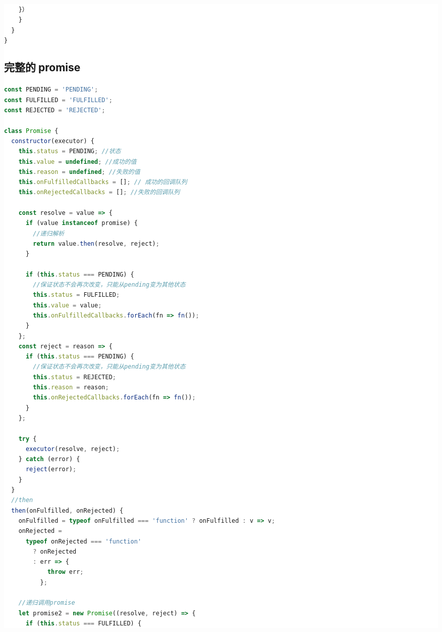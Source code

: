 ```js
    }）
    }
  }
}

```

## 完整的 promise

```js
const PENDING = 'PENDING';
const FULFILLED = 'FULFILLED';
const REJECTED = 'REJECTED';

class Promise {
  constructor(executor) {
    this.status = PENDING; //状态
    this.value = undefined; //成功的值
    this.reason = undefined; //失败的值
    this.onFulfilledCallbacks = []; // 成功的回调队列
    this.onRejectedCallbacks = []; //失败的回调队列

    const resolve = value => {
      if (value instanceof promise) {
        //递归解析
        return value.then(resolve, reject);
      }

      if (this.status === PENDING) {
        //保证状态不会再次改变，只能从pending变为其他状态
        this.status = FULFILLED;
        this.value = value;
        this.onFulfilledCallbacks.forEach(fn => fn());
      }
    };
    const reject = reason => {
      if (this.status === PENDING) {
        //保证状态不会再次改变，只能从pending变为其他状态
        this.status = REJECTED;
        this.reason = reason;
        this.onRejectedCallbacks.forEach(fn => fn());
      }
    };

    try {
      executor(resolve, reject);
    } catch (error) {
      reject(error);
    }
  }
  //then
  then(onFulfilled, onRejected) {
    onFulfilled = typeof onFulfilled === 'function' ? onFulfilled : v => v;
    onRejected =
      typeof onRejected === 'function'
        ? onRejected
        : err => {
            throw err;
          };

    //递归调用promise
    let promise2 = new Promise((resolve, reject) => {
      if (this.status === FULFILLED) {
```